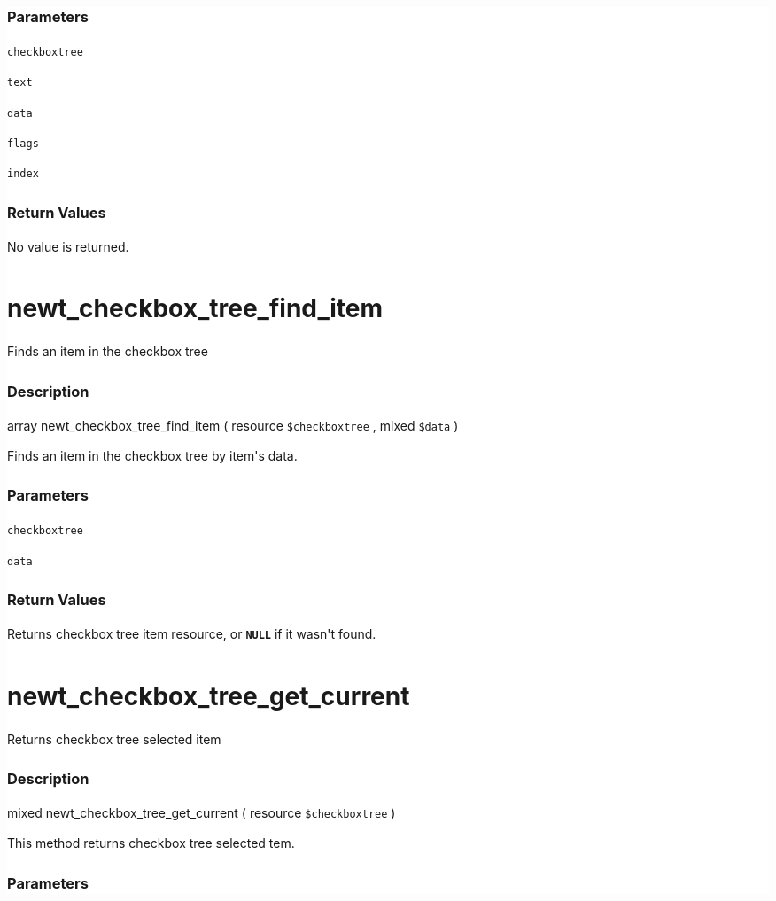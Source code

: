 ### Parameters

`checkboxtree`  

`text`  

`data`  

`flags`  

`index`  

### Return Values

No value is returned.

newt\_checkbox\_tree\_find\_item
================================

Finds an item in the checkbox tree

### Description

<span class="type">array</span> <span
class="methodname">newt\_checkbox\_tree\_find\_item</span> ( <span
class="methodparam"><span class="type">resource</span>
`$checkboxtree`</span> , <span class="methodparam"><span
class="type">mixed</span> `$data`</span> )

Finds an item in the checkbox tree by item's data.

### Parameters

`checkboxtree`  

`data`  

### Return Values

Returns checkbox tree item resource, or **`NULL`** if it wasn't found.

newt\_checkbox\_tree\_get\_current
==================================

Returns checkbox tree selected item

### Description

<span class="type">mixed</span> <span
class="methodname">newt\_checkbox\_tree\_get\_current</span> ( <span
class="methodparam"><span class="type">resource</span>
`$checkboxtree`</span> )

This method returns checkbox tree selected tem.

### Parameters
